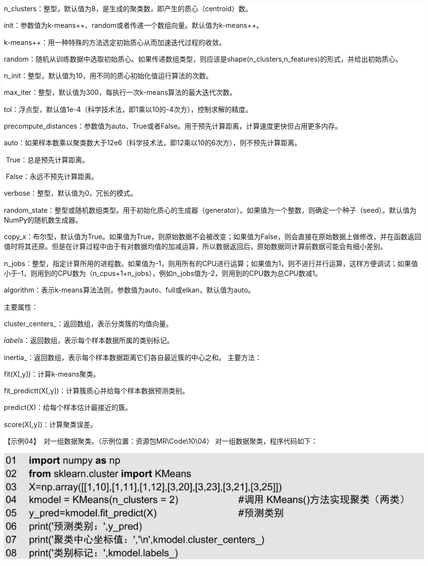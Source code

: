 n_clusters：整型，默认值为8，是生成的聚类数，即产生的质心（centroid）数。　

init：参数值为k-means++、random或者传递一个数组向量。默认值为k-means++。　

k-means++：用一种特殊的方法选定初始质心从而加速迭代过程的收敛。　

random：随机从训练数据中选取初始质心。如果传递数组类型，则应该是shape(n_clusters,n_features)的形式，并给出初始质心。　

n_init：整型，默认值为10，用不同的质心初始化值运行算法的次数。　

max_iter：整型，默认值为300，每执行一次k-means算法的最大迭代次数。　

tol：浮点型，默认值1e-4（科学技术法，即1乘以10的-4次方），控制求解的精度。　

precompute_distances：参数值为auto、True或者False。用于预先计算距离，计算速度更快但占用更多内存。　

​			auto：如果样本数乘以聚类数大于12e6（科学技术法，即12乘以10的6次方），则不预先计算距离。

​			True：总是预先计算距离。　

​			False：永远不预先计算距离。　

verbose：整型，默认值为0，冗长的模式。　

random_state：整型或随机数组类型。用于初始化质心的生成器（generator）。如果值为一个整数，则确定一个种子（seed）。默认值为NumPy的随机数生成器。　

copy_x：布尔型，默认值为True。如果值为True，则原始数据不会被改变；如果值为False，则会直接在原始数据上做修改，并在函数返回值时将其还原。但是在计算过程中由于有对数据均值的加减运算，所以数据返回后，原始数据同计算前数据可能会有细小差别。　

n_jobs：整型，指定计算所用的进程数。如果值为-1，则用所有的CPU进行运算；如果值为1，则不进行并行运算，这样方便调试；如果值小于-1，则用到的CPU数为（n_cpus+1+n_jobs），例如n_jobs值为-2，则用到的CPU数为总CPU数减1。　

algorithm：表示k-means算法法则，参数值为auto、full或elkan，默认值为auto。

主要属性：　

cluster_centers_：返回数组，表示分类簇的均值向量。　

_labels_：返回数组，表示每个样本数据所属的类别标记。　

inertia_：返回数组，表示每个样本数据距离它们各自最近簇的中心之和。
主要方法：

fit(X[,y])：计算k-means聚类。　

fit_predictt(X[,y])：计算簇质心并给每个样本数据预测类别。　

predict(X)：给每个样本估计最接近的簇。　

score(X[,y])：计算聚类误差。

【示例04】　对一组数据聚类。（示例位置：资源包MR\Code\10\04）
对一组数据聚类，程序代码如下：

![image-20211101101115664](scikit-learn初级/image-20211101101115664.png)
